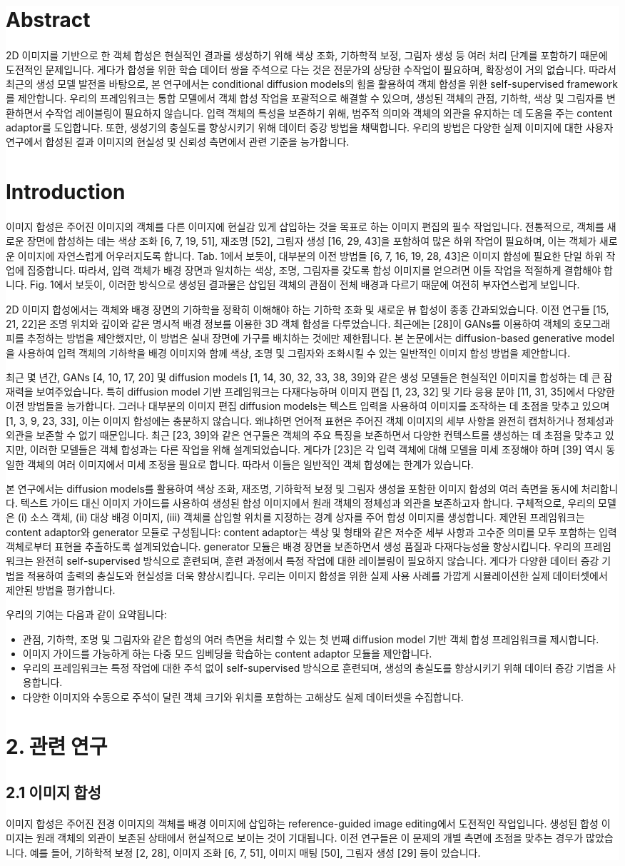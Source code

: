 # Abstract

2D 이미지를 기반으로 한 객체 합성은 현실적인 결과를 생성하기 위해 색상 조화, 기하학적 보정, 그림자 생성 등 여러 처리 단계를 포함하기 때문에 도전적인 문제입니다. 게다가 합성을 위한 학습 데이터 쌍을 주석으로 다는 것은 전문가의 상당한 수작업이 필요하며, 확장성이 거의 없습니다. 따라서 최근의 생성 모델 발전을 바탕으로, 본 연구에서는 conditional diffusion models의 힘을 활용하여 객체 합성을 위한 self-supervised framework를 제안합니다. 우리의 프레임워크는 통합 모델에서 객체 합성 작업을 포괄적으로 해결할 수 있으며, 생성된 객체의 관점, 기하학, 색상 및 그림자를 변환하면서 수작업 레이블링이 필요하지 않습니다. 입력 객체의 특성을 보존하기 위해, 범주적 의미와 객체의 외관을 유지하는 데 도움을 주는 content adaptor를 도입합니다. 또한, 생성기의 충실도를 향상시키기 위해 데이터 증강 방법을 채택합니다. 우리의 방법은 다양한 실제 이미지에 대한 사용자 연구에서 합성된 결과 이미지의 현실성 및 신뢰성 측면에서 관련 기준을 능가합니다.

# Introduction

이미지 합성은 주어진 이미지의 객체를 다른 이미지에 현실감 있게 삽입하는 것을 목표로 하는 이미지 편집의 필수 작업입니다. 전통적으로, 객체를 새로운 장면에 합성하는 데는 색상 조화 [6, 7, 19, 51], 재조명 [52], 그림자 생성 [16, 29, 43]을 포함하여 많은 하위 작업이 필요하며, 이는 객체가 새로운 이미지에 자연스럽게 어우러지도록 합니다. Tab. 1에서 보듯이, 대부분의 이전 방법들 [6, 7, 16, 19, 28, 43]은 이미지 합성에 필요한 단일 하위 작업에 집중합니다. 따라서, 입력 객체가 배경 장면과 일치하는 색상, 조명, 그림자를 갖도록 합성 이미지를 얻으려면 이들 작업을 적절하게 결합해야 합니다. Fig. 1에서 보듯이, 이러한 방식으로 생성된 결과물은 삽입된 객체의 관점이 전체 배경과 다르기 때문에 여전히 부자연스럽게 보입니다.

2D 이미지 합성에서는 객체와 배경 장면의 기하학을 정확히 이해해야 하는 기하학 조화 및 새로운 뷰 합성이 종종 간과되었습니다. 이전 연구들 [15, 21, 22]은 조명 위치와 깊이와 같은 명시적 배경 정보를 이용한 3D 객체 합성을 다루었습니다. 최근에는 [28]이 GANs를 이용하여 객체의 호모그래피를 추정하는 방법을 제안했지만, 이 방법은 실내 장면에 가구를 배치하는 것에만 제한됩니다. 본 논문에서는 diffusion-based generative model을 사용하여 입력 객체의 기하학을 배경 이미지와 함께 색상, 조명 및 그림자와 조화시킬 수 있는 일반적인 이미지 합성 방법을 제안합니다.

최근 몇 년간, GANs [4, 10, 17, 20] 및 diffusion models [1, 14, 30, 32, 33, 38, 39]와 같은 생성 모델들은 현실적인 이미지를 합성하는 데 큰 잠재력을 보여주었습니다. 특히 diffusion model 기반 프레임워크는 다재다능하며 이미지 편집 [1, 23, 32] 및 기타 응용 분야 [11, 31, 35]에서 다양한 이전 방법들을 능가합니다. 그러나 대부분의 이미지 편집 diffusion models는 텍스트 입력을 사용하여 이미지를 조작하는 데 초점을 맞추고 있으며 [1, 3, 9, 23, 33], 이는 이미지 합성에는 충분하지 않습니다. 왜냐하면 언어적 표현은 주어진 객체 이미지의 세부 사항을 완전히 캡처하거나 정체성과 외관을 보존할 수 없기 때문입니다. 최근 [23, 39]와 같은 연구들은 객체의 주요 특징을 보존하면서 다양한 컨텍스트를 생성하는 데 초점을 맞추고 있지만, 이러한 모델들은 객체 합성과는 다른 작업을 위해 설계되었습니다. 게다가 [23]은 각 입력 객체에 대해 모델을 미세 조정해야 하며 [39] 역시 동일한 객체의 여러 이미지에서 미세 조정을 필요로 합니다. 따라서 이들은 일반적인 객체 합성에는 한계가 있습니다.

본 연구에서는 diffusion models를 활용하여 색상 조화, 재조명, 기하학적 보정 및 그림자 생성을 포함한 이미지 합성의 여러 측면을 동시에 처리합니다. 텍스트 가이드 대신 이미지 가이드를 사용하여 생성된 합성 이미지에서 원래 객체의 정체성과 외관을 보존하고자 합니다. 구체적으로, 우리의 모델은 (i) 소스 객체, (ii) 대상 배경 이미지, (iii) 객체를 삽입할 위치를 지정하는 경계 상자를 주어 합성 이미지를 생성합니다. 제안된 프레임워크는 content adaptor와 generator 모듈로 구성됩니다: content adaptor는 색상 및 형태와 같은 저수준 세부 사항과 고수준 의미를 모두 포함하는 입력 객체로부터 표현을 추출하도록 설계되었습니다. generator 모듈은 배경 장면을 보존하면서 생성 품질과 다재다능성을 향상시킵니다. 우리의 프레임워크는 완전히 self-supervised 방식으로 훈련되며, 훈련 과정에서 특정 작업에 대한 레이블링이 필요하지 않습니다. 게다가 다양한 데이터 증강 기법을 적용하여 출력의 충실도와 현실성을 더욱 향상시킵니다. 우리는 이미지 합성을 위한 실제 사용 사례를 가깝게 시뮬레이션한 실제 데이터셋에서 제안된 방법을 평가합니다.

우리의 기여는 다음과 같이 요약됩니다:
- 관점, 기하학, 조명 및 그림자와 같은 합성의 여러 측면을 처리할 수 있는 첫 번째 diffusion model 기반 객체 합성 프레임워크를 제시합니다.
- 이미지 가이드를 가능하게 하는 다중 모드 임베딩을 학습하는 content adaptor 모듈을 제안합니다.
- 우리의 프레임워크는 특정 작업에 대한 주석 없이 self-supervised 방식으로 훈련되며, 생성의 충실도를 향상시키기 위해 데이터 증강 기법을 사용합니다.
- 다양한 이미지와 수동으로 주석이 달린 객체 크기와 위치를 포함하는 고해상도 실제 데이터셋을 수집합니다.

# 2. 관련 연구

## 2.1 이미지 합성
이미지 합성은 주어진 전경 이미지의 객체를 배경 이미지에 삽입하는 reference-guided image editing에서 도전적인 작업입니다. 생성된 합성 이미지는 원래 객체의 외관이 보존된 상태에서 현실적으로 보이는 것이 기대됩니다. 이전 연구들은 이 문제의 개별 측면에 초점을 맞추는 경우가 많았습니다. 예를 들어, 기하학적 보정 [2, 28], 이미지 조화 [6, 7, 51], 이미지 매팅 [50], 그림자 생성 [29] 등이 있습니다.
